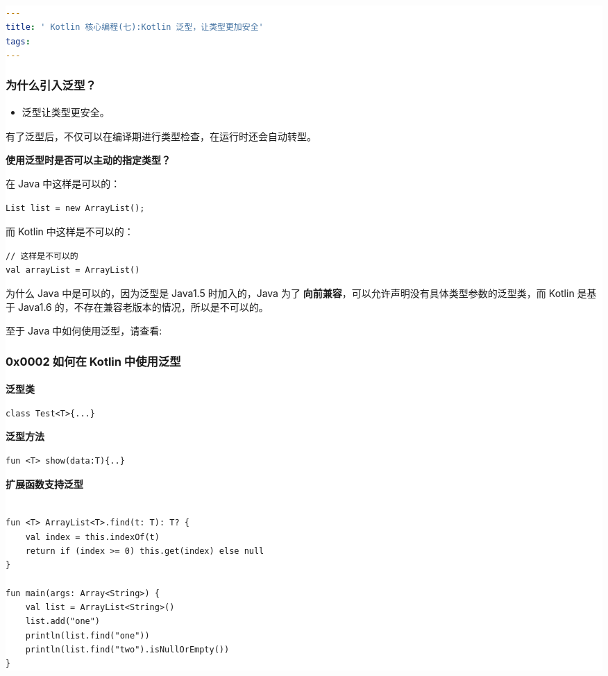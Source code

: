```yaml
---
title: ' Kotlin 核心编程(七):Kotlin 泛型，让类型更加安全'
tags:
---
```



### 为什么引入泛型？

* 泛型让类型更安全。

有了泛型后，不仅可以在编译期进行类型检查，在运行时还会自动转型。


**使用泛型时是否可以主动的指定类型？**

在 Java 中这样是可以的：

```
List list = new ArrayList();
```

而 Kotlin 中这样是不可以的：

```
// 这样是不可以的
val arrayList = ArrayList()
```

为什么 Java 中是可以的，因为泛型是 Java1.5 时加入的，Java 为了 **向前兼容**，可以允许声明没有具体类型参数的泛型类，而 Kotlin 是基于 Java1.6 的，不存在兼容老版本的情况，所以是不可以的。

至于 Java 中如何使用泛型，请查看:[]()

### 0x0002 如何在 Kotlin 中使用泛型

**泛型类**

```
class Test<T>{...}
```

**泛型方法**

```
fun <T> show(data:T){..}
```
**扩展函数支持泛型**

```

fun <T> ArrayList<T>.find(t: T): T? {
    val index = this.indexOf(t)
    return if (index >= 0) this.get(index) else null
}

fun main(args: Array<String>) {
    val list = ArrayList<String>()
    list.add("one")
    println(list.find("one"))
    println(list.find("two").isNullOrEmpty())
}

```
